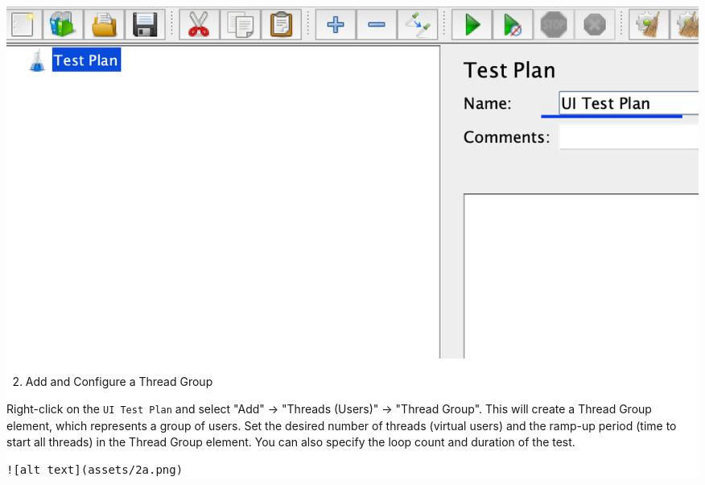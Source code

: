   ![alt text](assets/1a.png)
  </kbd>

2. Add and Configure a Thread Group

  Right-click on the `UI Test Plan` and select "Add" -> "Threads (Users)" -> "Thread Group". This will create a Thread Group element, which represents a group of users. Set the desired number of threads (virtual users) and the ramp-up period (time to start all threads) in the Thread Group element. You can also specify the loop count and duration of the test.

  <kbd>
  ![alt text](assets/2a.png)
  </kbd>

